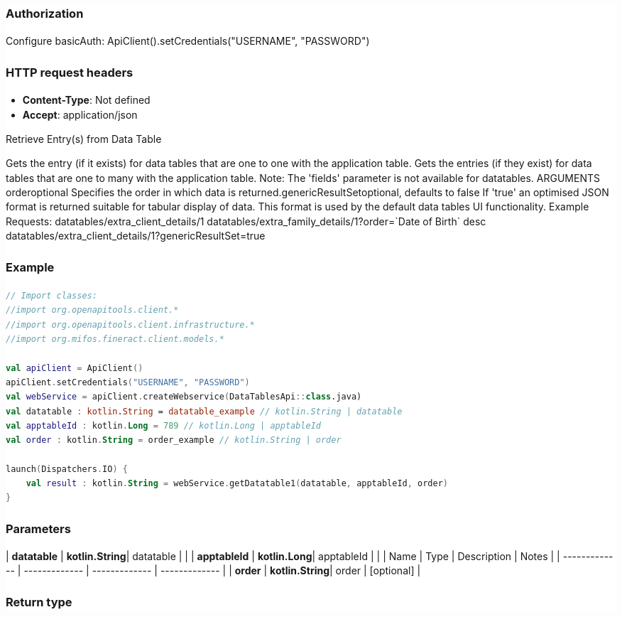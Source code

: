 ### Authorization


Configure basicAuth:
    ApiClient().setCredentials("USERNAME", "PASSWORD")

### HTTP request headers

 - **Content-Type**: Not defined
 - **Accept**: application/json


Retrieve Entry(s) from Data Table

Gets the entry (if it exists) for data tables that are one to one with the application table.  Gets the entries (if they exist) for data tables that are one to many with the application table.  Note: The &#39;fields&#39; parameter is not available for datatables.  ARGUMENTS orderoptional Specifies the order in which data is returned.genericResultSetoptional, defaults to false If &#39;true&#39; an optimised JSON format is returned suitable for tabular display of data. This format is used by the default data tables UI functionality. Example Requests:  datatables/extra_client_details/1   datatables/extra_family_details/1?order&#x3D;&#x60;Date of Birth&#x60; desc   datatables/extra_client_details/1?genericResultSet&#x3D;true

### Example
```kotlin
// Import classes:
//import org.openapitools.client.*
//import org.openapitools.client.infrastructure.*
//import org.mifos.fineract.client.models.*

val apiClient = ApiClient()
apiClient.setCredentials("USERNAME", "PASSWORD")
val webService = apiClient.createWebservice(DataTablesApi::class.java)
val datatable : kotlin.String = datatable_example // kotlin.String | datatable
val apptableId : kotlin.Long = 789 // kotlin.Long | apptableId
val order : kotlin.String = order_example // kotlin.String | order

launch(Dispatchers.IO) {
    val result : kotlin.String = webService.getDatatable1(datatable, apptableId, order)
}
```

### Parameters
| **datatable** | **kotlin.String**| datatable | |
| **apptableId** | **kotlin.Long**| apptableId | |
| Name | Type | Description  | Notes |
| ------------- | ------------- | ------------- | ------------- |
| **order** | **kotlin.String**| order | [optional] |

### Return type
